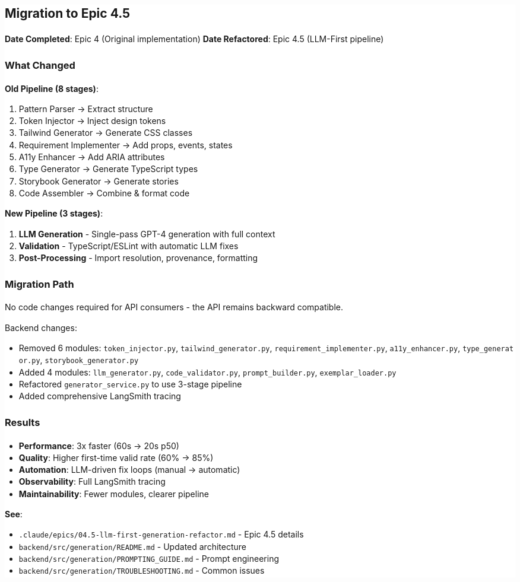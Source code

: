 ## Migration to Epic 4.5

**Date Completed**: Epic 4 (Original implementation)
**Date Refactored**: Epic 4.5 (LLM-First pipeline)

### What Changed

**Old Pipeline (8 stages)**:
1. Pattern Parser → Extract structure
2. Token Injector → Inject design tokens
3. Tailwind Generator → Generate CSS classes
4. Requirement Implementer → Add props, events, states
5. A11y Enhancer → Add ARIA attributes
6. Type Generator → Generate TypeScript types
7. Storybook Generator → Generate stories
8. Code Assembler → Combine & format code

**New Pipeline (3 stages)**:
1. **LLM Generation** - Single-pass GPT-4 generation with full context
2. **Validation** - TypeScript/ESLint with automatic LLM fixes
3. **Post-Processing** - Import resolution, provenance, formatting

### Migration Path

No code changes required for API consumers - the API remains backward compatible.

Backend changes:
- Removed 6 modules: `token_injector.py`, `tailwind_generator.py`, `requirement_implementer.py`, `a11y_enhancer.py`, `type_generator.py`, `storybook_generator.py`
- Added 4 modules: `llm_generator.py`, `code_validator.py`, `prompt_builder.py`, `exemplar_loader.py`
- Refactored `generator_service.py` to use 3-stage pipeline
- Added comprehensive LangSmith tracing

### Results

- **Performance**: 3x faster (60s → 20s p50)
- **Quality**: Higher first-time valid rate (60% → 85%)
- **Automation**: LLM-driven fix loops (manual → automatic)
- **Observability**: Full LangSmith tracing
- **Maintainability**: Fewer modules, clearer pipeline

**See**: 
- `.claude/epics/04.5-llm-first-generation-refactor.md` - Epic 4.5 details
- `backend/src/generation/README.md` - Updated architecture
- `backend/src/generation/PROMPTING_GUIDE.md` - Prompt engineering
- `backend/src/generation/TROUBLESHOOTING.md` - Common issues

